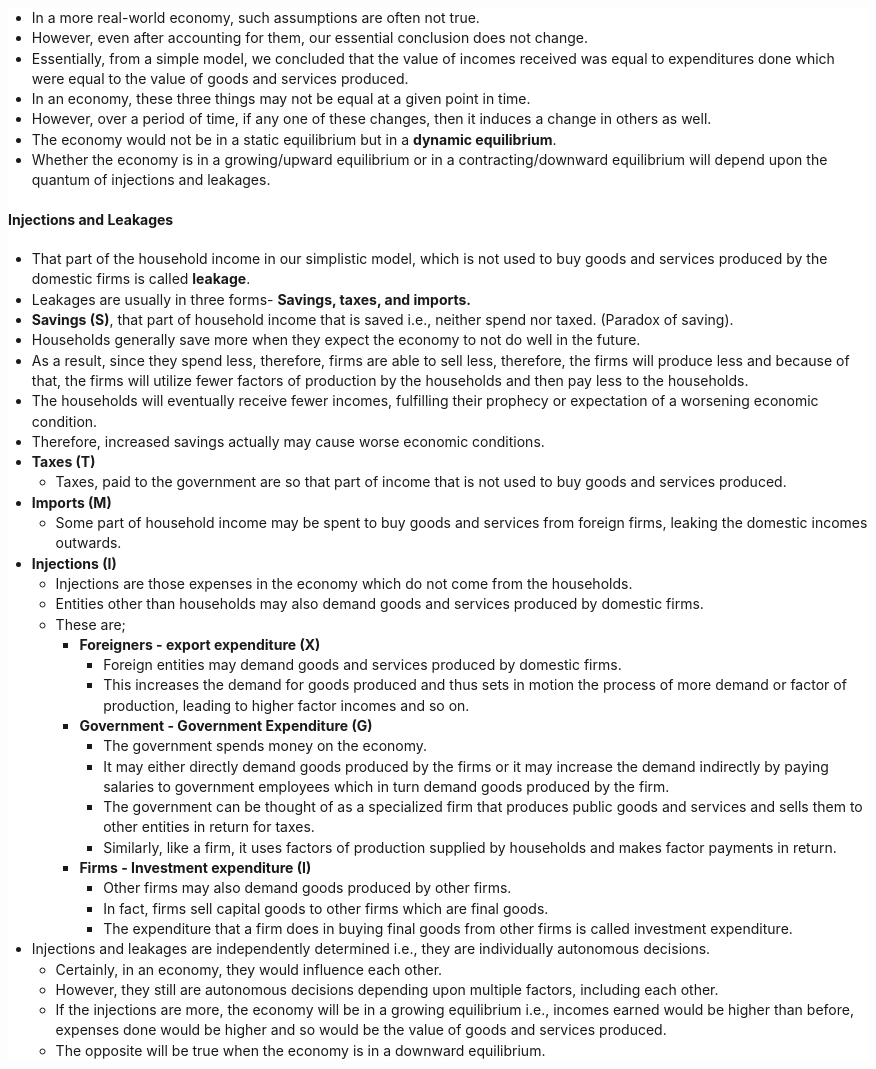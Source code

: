 *   In a more real-world economy, such assumptions are often not true.
*   However, even after accounting for them, our essential conclusion does not change.
*   Essentially, from a simple model, we concluded that the value of incomes received was equal to expenditures done which were equal to the value of goods and services produced.
*   In an economy, these three things may not be equal at a given point in time.
*   However, over a period of time, if any one of these changes, then it induces a change in others as well.
*   The economy would not be in a static equilibrium but in a **dynamic equilibrium**.
*   Whether the economy is in a growing/upward equilibrium or in a contracting/downward equilibrium will depend upon the quantum of injections and leakages.

#### Injections and Leakages
*   That part of the household income in our simplistic model, which is not used to buy goods and services produced by the domestic firms is called **leakage**.
*   Leakages are usually in three forms- **Savings, taxes, and imports.**
*   **Savings (S)**, that part of household income that is saved i.e., neither spend nor taxed. (Paradox of saving).
*   Households generally save more when they expect the economy to not do well in the future.
*   As a result, since they spend less, therefore, firms are able to sell less, therefore, the firms will produce less and because of that, the firms will utilize fewer factors of production by the households and then pay less to the households.
*   The households will eventually receive fewer incomes, fulfilling their prophecy or expectation of a worsening economic condition.
*   Therefore, increased savings actually may cause worse economic conditions.
*   **Taxes (T)**
    *   Taxes, paid to the government are so that part of income that is not used to buy goods and services produced.
*   **Imports (M)**
    *   Some part of household income may be spent to buy goods and services from foreign firms, leaking the domestic incomes outwards.
*   **Injections (I)**
    *   Injections are those expenses in the economy which do not come from the households.
    *   Entities other than households may also demand goods and services produced by domestic firms.
    *   These are;
        *   **Foreigners - export expenditure (X)**
            *   Foreign entities may demand goods and services produced by domestic firms.
            *   This increases the demand for goods produced and thus sets in motion the process of more demand or factor of production, leading to higher factor incomes and so on.
        *   **Government - Government Expenditure (G)**
            *   The government spends money on the economy.
            *   It may either directly demand goods produced by the firms or it may increase the demand indirectly by paying salaries to government employees which in turn demand goods produced by the firm.
            *   The government can be thought of as a specialized firm that produces public goods and services and sells them to other entities in return for taxes.
            *   Similarly, like a firm, it uses factors of production supplied by households and makes factor payments in return.
        *   **Firms - Investment expenditure (I)**
            *   Other firms may also demand goods produced by other firms.
            *   In fact, firms sell capital goods to other firms which are final goods.
            *   The expenditure that a firm does in buying final goods from other firms is called investment expenditure.
*   Injections and leakages are independently determined i.e., they are individually autonomous decisions.
    *   Certainly, in an economy, they would influence each other.
    *   However, they still are autonomous decisions depending upon multiple factors, including each other.
    *   If the injections are more, the economy will be in a growing equilibrium i.e., incomes earned would be higher than before, expenses done would be higher and so would be the value of goods and services produced.
    *   The opposite will be true when the economy is in a downward equilibrium.
